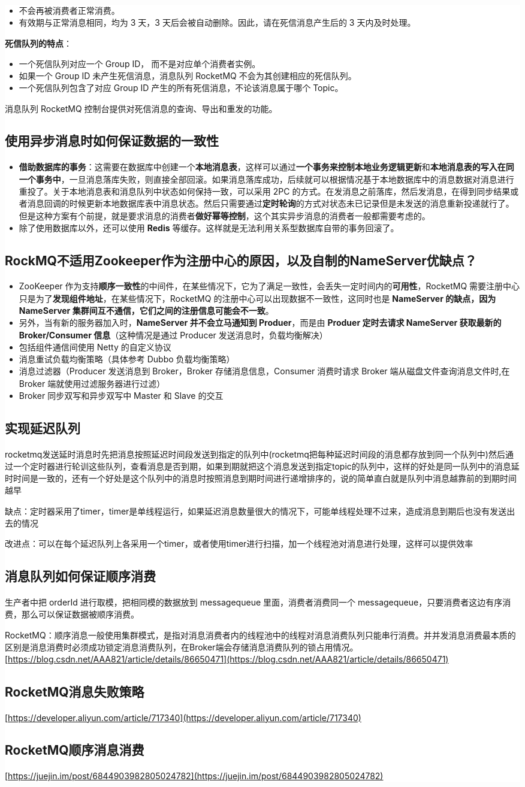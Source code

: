 - 不会再被消费者正常消费。
- 有效期与正常消息相同，均为 3 天，3 天后会被自动删除。因此，请在死信消息产生后的 3 天内及时处理。

**死信队列的特点**：

- 一个死信队列对应一个 Group ID， 而不是对应单个消费者实例。
- 如果一个 Group ID 未产生死信消息，消息队列 RocketMQ 不会为其创建相应的死信队列。
- 一个死信队列包含了对应 Group ID 产生的所有死信消息，不论该消息属于哪个 Topic。

消息队列 RocketMQ 控制台提供对死信消息的查询、导出和重发的功能。

## 使用异步消息时如何保证数据的一致性

- **借助数据库的事务**：这需要在数据库中创建一个**本地消息表**，这样可以通过**一个事务来控制本地业务逻辑更新**和**本地消息表的写入在同一个事务中**，一旦消息落库失败，则直接全部回滚。如果消息落库成功，后续就可以根据情况基于本地数据库中的消息数据对消息进行重投了。关于本地消息表和消息队列中状态如何保持一致，可以采用 2PC 的方式。在发消息之前落库，然后发消息，在得到同步结果或者消息回调的时候更新本地数据库表中消息状态。然后只需要通过**定时轮询**的方式对状态未已记录但是未发送的消息重新投递就行了。但是这种方案有个前提，就是要求消息的消费者**做好幂等控制**，这个其实异步消息的消费者一般都需要考虑的。
- 除了使用数据库以外，还可以使用 **Redis** 等缓存。这样就是无法利用关系型数据库自带的事务回滚了。

## RockMQ不适用Zookeeper作为注册中心的原因，以及自制的NameServer优缺点？
- ZooKeeper 作为支持**顺序一致性**的中间件，在某些情况下，它为了满足一致性，会丢失一定时间内的**可用性**，RocketMQ 需要注册中心只是为了**发现组件地址**，在某些情况下，RocketMQ 的注册中心可以出现数据不一致性，这同时也是 **NameServer 的缺点，因为 NameServer 集群间互不通信，它们之间的注册信息可能会不一致**。
- 另外，当有新的服务器加入时，**NameServer 并不会立马通知到 Produer**，而是由 **Produer 定时去请求 NameServer 获取最新的 Broker/Consumer 信息**（这种情况是通过 Producer 发送消息时，负载均衡解决）
- 包括组件通信间使用 Netty 的自定义协议
- 消息重试负载均衡策略（具体参考 Dubbo 负载均衡策略）
- 消息过滤器（Producer 发送消息到 Broker，Broker 存储消息信息，Consumer 消费时请求 Broker 端从磁盘文件查询消息文件时,在 Broker 端就使用过滤服务器进行过滤）
- Broker 同步双写和异步双写中 Master 和 Slave 的交互

## 实现延迟队列
rocketmq发送延时消息时先把消息按照延迟时间段发送到指定的队列中(rocketmq把每种延迟时间段的消息都存放到同一个队列中)然后通过一个定时器进行轮训这些队列，查看消息是否到期，如果到期就把这个消息发送到指定topic的队列中，这样的好处是同一队列中的消息延时时间是一致的，还有一个好处是这个队列中的消息时按照消息到期时间进行递增排序的，说的简单直白就是队列中消息越靠前的到期时间越早

缺点：定时器采用了timer，timer是单线程运行，如果延迟消息数量很大的情况下，可能单线程处理不过来，造成消息到期后也没有发送出去的情况

改进点：可以在每个延迟队列上各采用一个timer，或者使用timer进行扫描，加一个线程池对消息进行处理，这样可以提供效率

## 消息队列如何保证顺序消费
生产者中把 orderId 进行取模，把相同模的数据放到 messagequeue 里面，消费者消费同一个 messagequeue，只要消费者这边有序消费，那么可以保证数据被顺序消费。

RocketMQ：顺序消息一般使用集群模式，是指对消息消费者内的线程池中的线程对消息消费队列只能串行消费。并并发消息消费最本质的区别是消息消费时必须成功锁定消息消费队列，在Broker端会存储消息消费队列的锁占用情况。
[https://blog.csdn.net/AAA821/article/details/86650471](https://blog.csdn.net/AAA821/article/details/86650471)

## RocketMQ消息失败策略
[https://developer.aliyun.com/article/717340](https://developer.aliyun.com/article/717340)

## RocketMQ顺序消息消费
[https://juejin.im/post/6844903982805024782](https://juejin.im/post/6844903982805024782)
